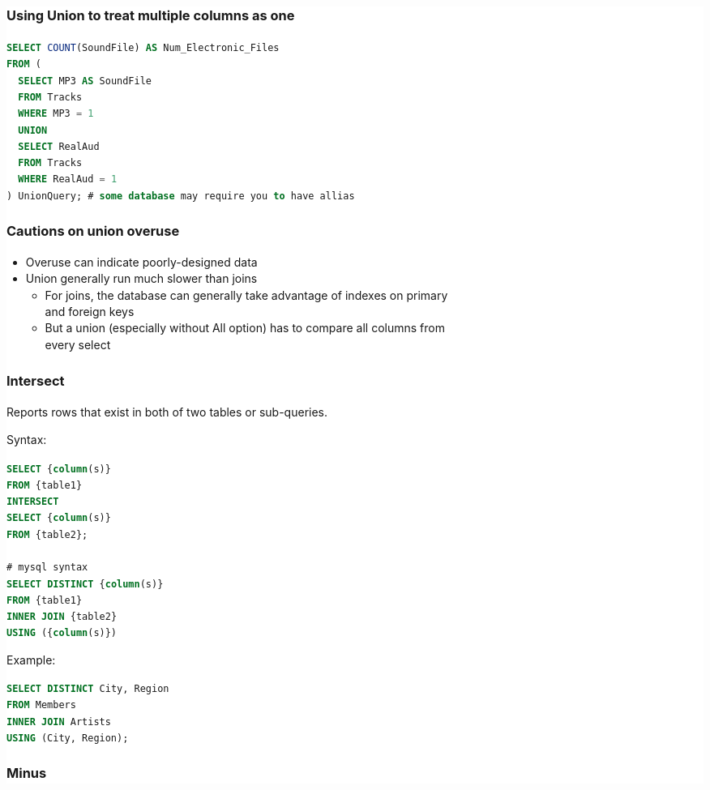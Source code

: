### Using Union to treat multiple columns as one

```sql
SELECT COUNT(SoundFile) AS Num_Electronic_Files
FROM (
  SELECT MP3 AS SoundFile
  FROM Tracks
  WHERE MP3 = 1
  UNION
  SELECT RealAud
  FROM Tracks
  WHERE RealAud = 1
) UnionQuery; # some database may require you to have allias
```

### Cautions on union overuse

* Overuse can indicate poorly-designed data
* Union generally run much slower than joins
  * For joins, the database can generally take advantage of indexes on primary  
  and foreign keys
  * But a union (especially without All option) has to compare all columns from  
  every select

### Intersect

Reports rows that exist in both of two tables or sub-queries.

Syntax:

```sql
SELECT {column(s)}
FROM {table1}
INTERSECT
SELECT {column(s)}
FROM {table2};

# mysql syntax
SELECT DISTINCT {column(s)}
FROM {table1}
INNER JOIN {table2}
USING ({column(s)})
```

Example:

```sql
SELECT DISTINCT City, Region
FROM Members
INNER JOIN Artists
USING (City, Region);
```

### Minus
